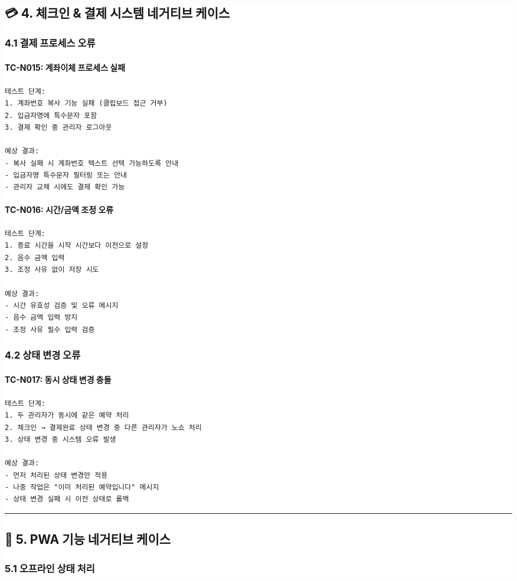 
## 💳 4. 체크인 & 결제 시스템 네거티브 케이스

### 4.1 결제 프로세스 오류

#### **TC-N015: 계좌이체 프로세스 실패**
```
테스트 단계:
1. 계좌번호 복사 기능 실패 (클립보드 접근 거부)
2. 입금자명에 특수문자 포함
3. 결제 확인 중 관리자 로그아웃

예상 결과:
- 복사 실패 시 계좌번호 텍스트 선택 가능하도록 안내
- 입금자명 특수문자 필터링 또는 안내
- 관리자 교체 시에도 결제 확인 가능
```

#### **TC-N016: 시간/금액 조정 오류**
```
테스트 단계:
1. 종료 시간을 시작 시간보다 이전으로 설정
2. 음수 금액 입력
3. 조정 사유 없이 저장 시도

예상 결과:
- 시간 유효성 검증 및 오류 메시지
- 음수 금액 입력 방지
- 조정 사유 필수 입력 검증
```

### 4.2 상태 변경 오류

#### **TC-N017: 동시 상태 변경 충돌**
```
테스트 단계:
1. 두 관리자가 동시에 같은 예약 처리
2. 체크인 → 결제완료 상태 변경 중 다른 관리자가 노쇼 처리
3. 상태 변경 중 시스템 오류 발생

예상 결과:
- 먼저 처리된 상태 변경만 적용
- 나중 작업은 "이미 처리된 예약입니다" 메시지
- 상태 변경 실패 시 이전 상태로 롤백
```

---

## 📱 5. PWA 기능 네거티브 케이스

### 5.1 오프라인 상태 처리
